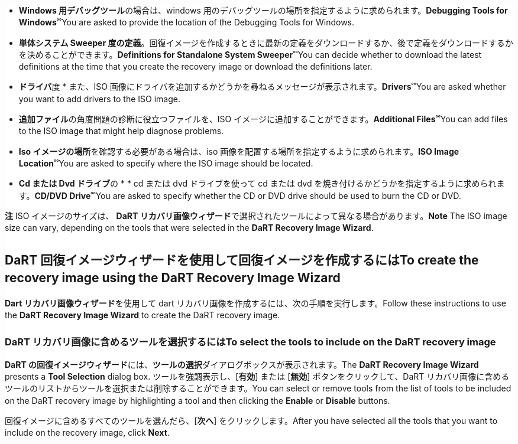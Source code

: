 -   <span data-ttu-id="af45b-110">**Windows 用デバッグツール**の場合は、windows 用のデバッグツールの場所を指定するように求められます。</span><span class="sxs-lookup"><span data-stu-id="af45b-110">**Debugging Tools for Windows**˚˚You are asked to provide the location of the Debugging Tools for Windows.</span></span>

-   <span data-ttu-id="af45b-111">**単体システム Sweeper 度の定義**。回復イメージを作成するときに最新の定義をダウンロードするか、後で定義をダウンロードするかを決めることができます。</span><span class="sxs-lookup"><span data-stu-id="af45b-111">**Definitions for Standalone System Sweeper**˚˚You can decide whether to download the latest definitions at the time that you create the recovery image or download the definitions later.</span></span>

-   <span data-ttu-id="af45b-112">**ドライバ**度 \* また、ISO 画像にドライバを追加するかどうかを尋ねるメッセージが表示されます。</span><span class="sxs-lookup"><span data-stu-id="af45b-112">**Drivers**˚˚You are asked whether you want to add drivers to the ISO image.</span></span>

-   <span data-ttu-id="af45b-113">**追加ファイル**の角度問題の診断に役立つファイルを、ISO イメージに追加することができます。</span><span class="sxs-lookup"><span data-stu-id="af45b-113">**Additional Files**˚˚You can add files to the ISO image that might help diagnose problems.</span></span>

-   <span data-ttu-id="af45b-114">**Iso イメージの場所**を確認する必要がある場合は、iso 画像を配置する場所を指定するように求められます。</span><span class="sxs-lookup"><span data-stu-id="af45b-114">**ISO Image Location**˚˚You are asked to specify where the ISO image should be located.</span></span>

-   <span data-ttu-id="af45b-115">**Cd または Dvd ドライブ**の \* \* cd または dvd ドライブを使って cd または dvd を焼き付けるかどうかを指定するように求められます。</span><span class="sxs-lookup"><span data-stu-id="af45b-115">**CD/DVD Drive**˚˚You are asked to specify whether the CD or DVD drive should be used to burn the CD or DVD.</span></span>

<span data-ttu-id="af45b-116">**注** ISO イメージのサイズは、 **DaRT リカバリ画像ウィザード**で選択されたツールによって異なる場合があります。</span><span class="sxs-lookup"><span data-stu-id="af45b-116">**Note** The ISO image size can vary, depending on the tools that were selected in the **DaRT Recovery Image Wizard**.</span></span>

 

## <span data-ttu-id="af45b-117">DaRT 回復イメージウィザードを使用して回復イメージを作成するには</span><span class="sxs-lookup"><span data-stu-id="af45b-117">To create the recovery image using the DaRT Recovery Image Wizard</span></span>


<span data-ttu-id="af45b-118">**Dart リカバリ画像ウィザード**を使用して dart リカバリ画像を作成するには、次の手順を実行します。</span><span class="sxs-lookup"><span data-stu-id="af45b-118">Follow these instructions to use the **DaRT Recovery Image Wizard** to create the DaRT recovery image.</span></span>

### <span data-ttu-id="af45b-119">DaRT リカバリ画像に含めるツールを選択するには</span><span class="sxs-lookup"><span data-stu-id="af45b-119">To select the tools to include on the DaRT recovery image</span></span>

<span data-ttu-id="af45b-120">**DaRT の回復イメージウィザード**には、**ツールの選択**ダイアログボックスが表示されます。</span><span class="sxs-lookup"><span data-stu-id="af45b-120">The **DaRT Recovery Image Wizard** presents a **Tool Selection** dialog box.</span></span> <span data-ttu-id="af45b-121">ツールを強調表示し、[**有効**] または [**無効**] ボタンをクリックして、DaRT リカバリ画像に含めるツールのリストからツールを選択または削除することができます。</span><span class="sxs-lookup"><span data-stu-id="af45b-121">You can select or remove tools from the list of tools to be included on the DaRT recovery image by highlighting a tool and then clicking the **Enable** or **Disable** buttons.</span></span>

<span data-ttu-id="af45b-122">回復イメージに含めるすべてのツールを選んだら、[**次へ**] をクリックします。</span><span class="sxs-lookup"><span data-stu-id="af45b-122">After you have selected all the tools that you want to include on the recovery image, click **Next**.</span></span>
